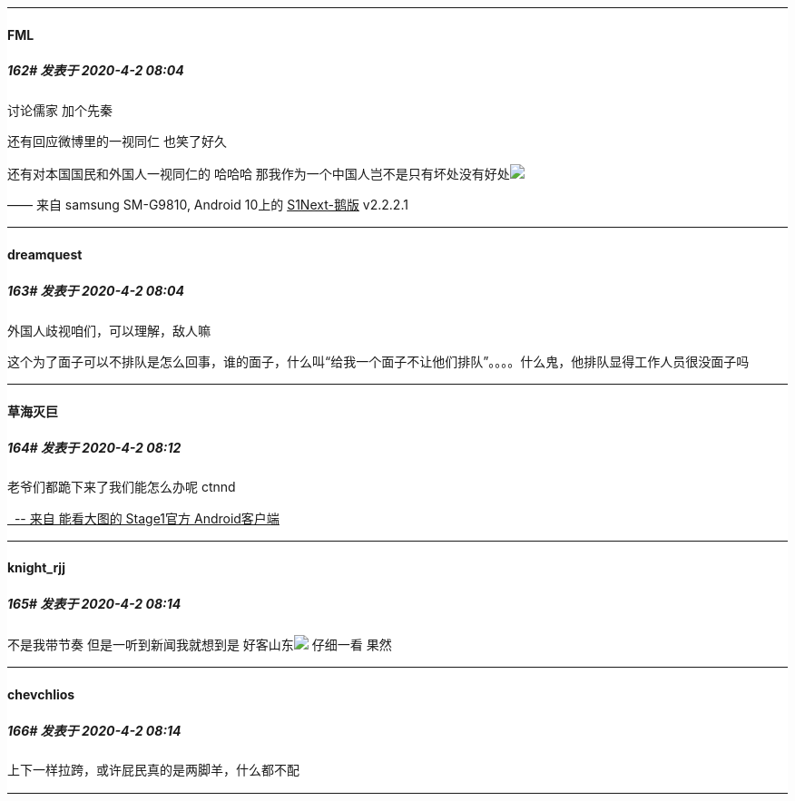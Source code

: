 -----

####  FML  
##### 162#       发表于 2020-4-2 08:04


讨论儒家 加个先秦 

还有回应微博里的一视同仁 也笑了好久

还有对本国国民和外国人一视同仁的 哈哈哈
那我作为一个中国人岂不是只有坏处没有好处<img src="https://static.saraba1st.com/image/smiley/face2017/047.png" referrerpolicy="no-referrer">

—— 来自 samsung SM-G9810, Android 10上的 [S1Next-鹅版](https://github.com/ykrank/S1-Next/releases) v2.2.2.1


-----

####  dreamquest  
##### 163#       发表于 2020-4-2 08:04


外国人歧视咱们，可以理解，敌人嘛

这个为了面子可以不排队是怎么回事，谁的面子，什么叫“给我一个面子不让他们排队”。。。。什么鬼，他排队显得工作人员很没面子吗


-----

####  草海灭巨  
##### 164#       发表于 2020-4-2 08:12


老爷们都跪下来了我们能怎么办呢
ctnnd

[  -- 来自 能看大图的 Stage1官方 Android客户端](https://www.coolapk.com/apk/140634)


-----

####  knight_rjj  
##### 165#       发表于 2020-4-2 08:14


不是我带节奏 但是一听到新闻我就想到是 好客山东<img src="https://static.saraba1st.com/image/smiley/face2017/041.png" referrerpolicy="no-referrer"> 仔细一看 果然


-----

####  chevchlios  
##### 166#       发表于 2020-4-2 08:14


上下一样拉跨，或许屁民真的是两脚羊，什么都不配


-----
